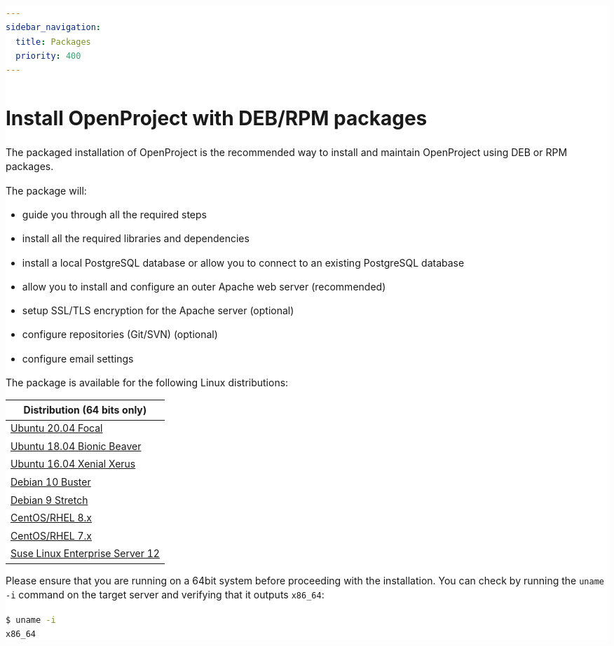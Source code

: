 ```yaml
---
sidebar_navigation:
  title: Packages
  priority: 400
---
```


# Install OpenProject with DEB/RPM packages

The packaged installation of OpenProject is the recommended way to install and maintain OpenProject using DEB or RPM packages.

The package will:

- guide you through all the required steps

- install all the required libraries and dependencies

- install a local PostgreSQL database or allow you to connect to an existing PostgreSQL database

- allow you to install and configure an outer Apache web server (recommended)

- setup SSL/TLS encryption for the Apache server (optional)

- configure repositories (Git/SVN) (optional)

- configure email settings

The package is available for the following Linux distributions:

| Distribution (**64 bits only**)             |
| ------------------------------------------- |
| [Ubuntu 20.04 Focal](#ubuntu-2004)  |
| [Ubuntu 18.04 Bionic Beaver](#ubuntu-1804)  |
| [Ubuntu 16.04 Xenial Xerus](#ubuntu-1604)   |
| [Debian 10 Buster](#debian-10)              |
| [Debian 9 Stretch](#debian-9)               |
| [CentOS/RHEL 8.x](#el-8)                    |
| [CentOS/RHEL 7.x](#el-7)                    |
| [Suse Linux Enterprise Server 12](#sles-12) |

Please ensure that you are running on a 64bit system before proceeding with the installation. You can check by running the `uname -i` command on the target server and verifying that it outputs `x86_64`:

```bash
$ uname -i
x86_64
```
